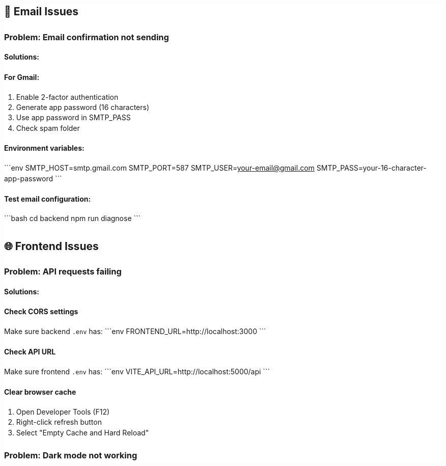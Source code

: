 ## 📧 Email Issues

### Problem: Email confirmation not sending

**Solutions:**

#### For Gmail:
1. Enable 2-factor authentication
2. Generate app password (16 characters)
3. Use app password in SMTP_PASS
4. Check spam folder

#### Environment variables:
\`\`\`env
SMTP_HOST=smtp.gmail.com
SMTP_PORT=587
SMTP_USER=your-email@gmail.com
SMTP_PASS=your-16-character-app-password
\`\`\`

#### Test email configuration:
\`\`\`bash
cd backend
npm run diagnose
\`\`\`

## 🌐 Frontend Issues

### Problem: API requests failing

**Solutions:**

#### Check CORS settings
Make sure backend `.env` has:
\`\`\`env
FRONTEND_URL=http://localhost:3000
\`\`\`

#### Check API URL
Make sure frontend `.env` has:
\`\`\`env
VITE_API_URL=http://localhost:5000/api
\`\`\`

#### Clear browser cache
1. Open Developer Tools (F12)
2. Right-click refresh button
3. Select "Empty Cache and Hard Reload"

### Problem: Dark mode not working
